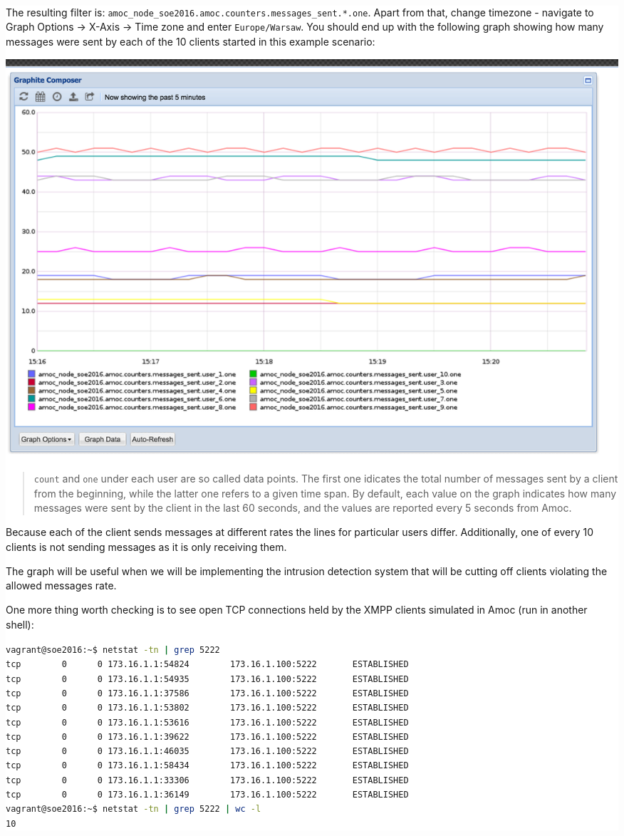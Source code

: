 The resulting filter is: `amoc_node_soe2016.amoc.counters.messages_sent.*.one`. Apart from that, change timezone - navigate to Graph Options -> X-Axis -> Time zone and enter `Europe/Warsaw`. You should end up with the following graph showing how many messages were sent by each of the 10 clients started in this example scenario:

![alt](img/soe2016_graphite_all_clients.png)

> `count` and `one` under each user are so called data points. The first one idicates the total number of messages sent by a client from the beginning, while the latter one refers to a given time span. By default, each value on the graph indicates how many messages were sent by the client in the last 60 seconds, and the values are reported every 5 seconds from Amoc.

Because each of the client sends messages at different rates the lines for particular users differ. Additionally, one of every 10 clients is not sending messages as it is only receiving them.

The graph will be useful when we will be implementing the intrusion detection system that will be cutting off clients violating the allowed messages rate.

One more thing worth checking is to see open TCP connections held by the XMPP clients simulated in Amoc (run in another shell):
```bash
vagrant@soe2016:~$ netstat -tn | grep 5222
tcp        0      0 173.16.1.1:54824        173.16.1.100:5222       ESTABLISHED
tcp        0      0 173.16.1.1:54935        173.16.1.100:5222       ESTABLISHED
tcp        0      0 173.16.1.1:37586        173.16.1.100:5222       ESTABLISHED
tcp        0      0 173.16.1.1:53802        173.16.1.100:5222       ESTABLISHED
tcp        0      0 173.16.1.1:53616        173.16.1.100:5222       ESTABLISHED
tcp        0      0 173.16.1.1:39622        173.16.1.100:5222       ESTABLISHED
tcp        0      0 173.16.1.1:46035        173.16.1.100:5222       ESTABLISHED
tcp        0      0 173.16.1.1:58434        173.16.1.100:5222       ESTABLISHED
tcp        0      0 173.16.1.1:33306        173.16.1.100:5222       ESTABLISHED
tcp        0      0 173.16.1.1:36149        173.16.1.100:5222       ESTABLISHED
vagrant@soe2016:~$ netstat -tn | grep 5222 | wc -l
10
```
